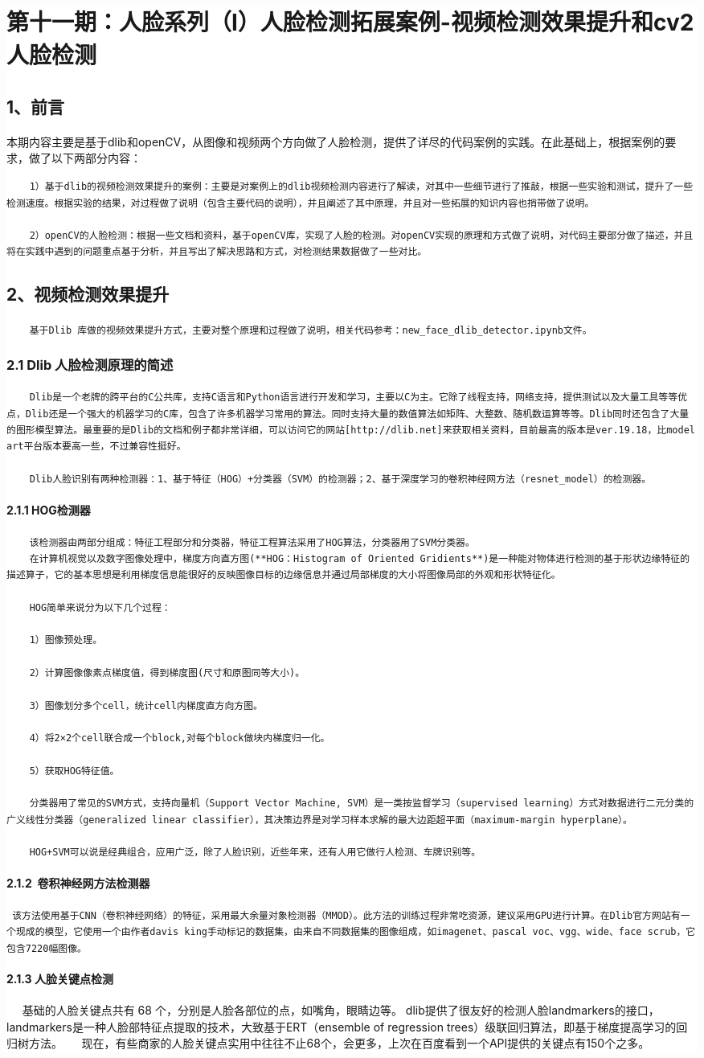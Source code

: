# 第十一期：人脸系列（I）人脸检测拓展案例-视频检测效果提升和cv2人脸检测

## 1、前言

​		本期内容主要是基于dlib和openCV，从图像和视频两个方向做了人脸检测，提供了详尽的代码案例的实践。在此基础上，根据案例的要求，做了以下两部分内容：

		1）基于dlib的视频检测效果提升的案例：主要是对案例上的dlib视频检测内容进行了解读，对其中一些细节进行了推敲，根据一些实验和测试，提升了一些检测速度。根据实验的结果，对过程做了说明（包含主要代码的说明），并且阐述了其中原理，并且对一些拓展的知识内容也捎带做了说明。
	
		2）openCV的人脸检测：根据一些文档和资料，基于openCV库，实现了人脸的检测。对openCV实现的原理和方式做了说明，对代码主要部分做了描述，并且将在实践中遇到的问题重点基于分析，并且写出了解决思路和方式，对检测结果数据做了一些对比。

## 2、视频检测效果提升

		基于Dlib 库做的视频效果提升方式，主要对整个原理和过程做了说明，相关代码参考：new_face_dlib_detector.ipynb文件。

### 2.1 Dlib 人脸检测原理的简述

		Dlib是一个老牌的跨平台的C公共库，支持C语言和Python语言进行开发和学习，主要以C为主。它除了线程支持，网络支持，提供测试以及大量工具等等优点，Dlib还是一个强大的机器学习的C库，包含了许多机器学习常用的算法。同时支持大量的数值算法如矩阵、大整数、随机数运算等等。Dlib同时还包含了大量的图形模型算法。最重要的是Dlib的文档和例子都非常详细，可以访问它的网站[http://dlib.net]来获取相关资料，目前最高的版本是ver.19.18，比modelart平台版本要高一些，不过兼容性挺好。
	
		Dlib人脸识别有两种检测器：1、基于特征（HOG）+分类器（SVM）的检测器；2、基于深度学习的卷积神经网方法（resnet_model）的检测器。

#### 2.1.1 HOG检测器

		该检测器由两部分组成：特征工程部分和分类器，特征工程算法采用了HOG算法，分类器用了SVM分类器。
		在计算机视觉以及数字图像处理中，梯度方向直方图(**HOG：Histogram of Oriented Gridients**)是一种能对物体进行检测的基于形状边缘特征的描述算子，它的基本思想是利用梯度信息能很好的反映图像目标的边缘信息并通过局部梯度的大小将图像局部的外观和形状特征化。
	
		HOG简单来说分为以下几个过程：
	
		1）图像预处理。
	
		2）计算图像像素点梯度值，得到梯度图(尺寸和原图同等大小)。
	
		3）图像划分多个cell，统计cell内梯度直方向方图。
	
		4）将2×2个cell联合成一个block,对每个block做块内梯度归一化。
	
		5）获取HOG特征值。
	
		分类器用了常见的SVM方式，支持向量机（Support Vector Machine, SVM）是一类按监督学习（supervised learning）方式对数据进行二元分类的广义线性分类器（generalized linear classifier），其决策边界是对学习样本求解的最大边距超平面（maximum-margin hyperplane）。
	
		HOG+SVM可以说是经典组合，应用广泛，除了人脸识别，近些年来，还有人用它做行人检测、车牌识别等。

#### 2.1.2  卷积神经网方法检测器

	 该方法使用基于CNN（卷积神经网络）的特征，采用最大余量对象检测器（MMOD）。此方法的训练过程非常吃资源，建议采用GPU进行计算。在Dlib官方网站有一个现成的模型，它使用一个由作者davis king手动标记的数据集，由来自不同数据集的图像组成，如imagenet、pascal voc、vgg、wide、face scrub，它包含7220幅图像。

#### 2.1.3 人脸关键点检测
     基础的人脸关键点共有 68 个，分别是人脸各部位的点，如嘴角，眼睛边等。 dlib提供了很友好的检测人脸landmarkers的接口，landmarkers是一种人脸部特征点提取的技术，大致基于ERT（ensemble of regression trees）级联回归算法，即基于梯度提高学习的回归树方法。
     现在，有些商家的人脸关键点实用中往往不止68个，会更多，上次在百度看到一个API提供的关键点有150个之多。
